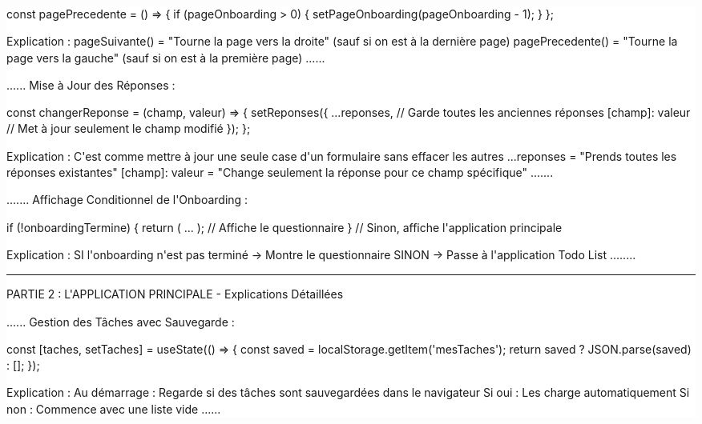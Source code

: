 const pagePrecedente = () => {
  if (pageOnboarding > 0) {
    setPageOnboarding(pageOnboarding - 1);
  }
};

Explication :
pageSuivante() = "Tourne la page vers la droite" (sauf si on est à la dernière page)
pagePrecedente() = "Tourne la page vers la gauche" (sauf si on est à la première page)
......


......
Mise à Jour des Réponses :

const changerReponse = (champ, valeur) => {
  setReponses({
    ...reponses,      // Garde toutes les anciennes réponses
    [champ]: valeur   // Met à jour seulement le champ modifié
  });
};

Explication :
C'est comme mettre à jour une seule case d'un formulaire sans effacer les autres
...reponses = "Prends toutes les réponses existantes"
[champ]: valeur = "Change seulement la réponse pour ce champ spécifique"
.......


.......
Affichage Conditionnel de l'Onboarding :

if (!onboardingTermine) {
  return ( ... ); // Affiche le questionnaire
}
// Sinon, affiche l'application principale

Explication :
SI l'onboarding n'est pas terminé → Montre le questionnaire
SINON → Passe à l'application Todo List
........
___________



PARTIE 2 : L'APPLICATION PRINCIPALE - Explications Détaillées

......
Gestion des Tâches avec Sauvegarde :

const [taches, setTaches] = useState(() => {
  const saved = localStorage.getItem('mesTaches');
  return saved ? JSON.parse(saved) : [];
});

Explication :
Au démarrage : Regarde si des tâches sont sauvegardées dans le navigateur
Si oui : Les charge automatiquement
Si non : Commence avec une liste vide
......
